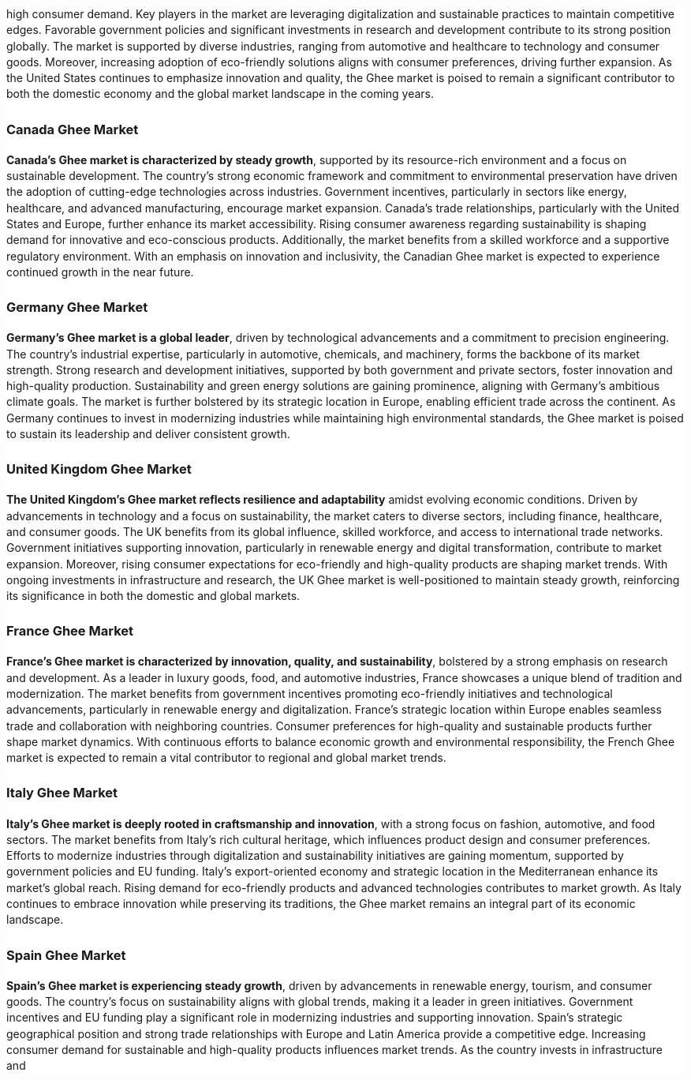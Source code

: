 high consumer demand. Key players in the market are leveraging digitalization and sustainable practices to maintain competitive edges. Favorable government policies and significant investments in research and development contribute to its strong position globally. The market is supported by diverse industries, ranging from automotive and healthcare to technology and consumer goods. Moreover, increasing adoption of eco-friendly solutions aligns with consumer preferences, driving further expansion. As the United States continues to emphasize innovation and quality, the Ghee market is poised to remain a significant contributor to both the domestic economy and the global market landscape in the coming years.</p><h3><strong>Canada Ghee Market</strong></h3><p><strong>Canada&rsquo;s Ghee market is characterized by steady growth</strong>, supported by its resource-rich environment and a focus on sustainable development. The country&rsquo;s strong economic framework and commitment to environmental preservation have driven the adoption of cutting-edge technologies across industries. Government incentives, particularly in sectors like energy, healthcare, and advanced manufacturing, encourage market expansion. Canada&rsquo;s trade relationships, particularly with the United States and Europe, further enhance its market accessibility. Rising consumer awareness regarding sustainability is shaping demand for innovative and eco-conscious products. Additionally, the market benefits from a skilled workforce and a supportive regulatory environment. With an emphasis on innovation and inclusivity, the Canadian Ghee market is expected to experience continued growth in the near future.</p><h3><strong>Germany Ghee Market</strong></h3><p><strong>Germany&rsquo;s Ghee market is a global leader</strong>, driven by technological advancements and a commitment to precision engineering. The country&rsquo;s industrial expertise, particularly in automotive, chemicals, and machinery, forms the backbone of its market strength. Strong research and development initiatives, supported by both government and private sectors, foster innovation and high-quality production. Sustainability and green energy solutions are gaining prominence, aligning with Germany&rsquo;s ambitious climate goals. The market is further bolstered by its strategic location in Europe, enabling efficient trade across the continent. As Germany continues to invest in modernizing industries while maintaining high environmental standards, the Ghee market is poised to sustain its leadership and deliver consistent growth.</p><h3><strong>United Kingdom Ghee Market</strong></h3><p><strong>The United Kingdom&rsquo;s Ghee market reflects resilience and adaptability</strong> amidst evolving economic conditions. Driven by advancements in technology and a focus on sustainability, the market caters to diverse sectors, including finance, healthcare, and consumer goods. The UK benefits from its global influence, skilled workforce, and access to international trade networks. Government initiatives supporting innovation, particularly in renewable energy and digital transformation, contribute to market expansion. Moreover, rising consumer expectations for eco-friendly and high-quality products are shaping market trends. With ongoing investments in infrastructure and research, the UK Ghee market is well-positioned to maintain steady growth, reinforcing its significance in both the domestic and global markets.</p><h3><strong>France Ghee Market</strong></h3><p><strong>France&rsquo;s Ghee market is characterized by innovation, quality, and sustainability</strong>, bolstered by a strong emphasis on research and development. As a leader in luxury goods, food, and automotive industries, France showcases a unique blend of tradition and modernization. The market benefits from government incentives promoting eco-friendly initiatives and technological advancements, particularly in renewable energy and digitalization. France&rsquo;s strategic location within Europe enables seamless trade and collaboration with neighboring countries. Consumer preferences for high-quality and sustainable products further shape market dynamics. With continuous efforts to balance economic growth and environmental responsibility, the French Ghee market is expected to remain a vital contributor to regional and global market trends.</p><h3><strong>Italy Ghee Market</strong></h3><p><strong>Italy&rsquo;s Ghee market is deeply rooted in craftsmanship and innovation</strong>, with a strong focus on fashion, automotive, and food sectors. The market benefits from Italy&rsquo;s rich cultural heritage, which influences product design and consumer preferences. Efforts to modernize industries through digitalization and sustainability initiatives are gaining momentum, supported by government policies and EU funding. Italy&rsquo;s export-oriented economy and strategic location in the Mediterranean enhance its market&rsquo;s global reach. Rising demand for eco-friendly products and advanced technologies contributes to market growth. As Italy continues to embrace innovation while preserving its traditions, the Ghee market remains an integral part of its economic landscape.</p><h3><strong>Spain Ghee Market</strong></h3><p><strong>Spain&rsquo;s Ghee market is experiencing steady growth</strong>, driven by advancements in renewable energy, tourism, and consumer goods. The country&rsquo;s focus on sustainability aligns with global trends, making it a leader in green initiatives. Government incentives and EU funding play a significant role in modernizing industries and supporting innovation. Spain&rsquo;s strategic geographical position and strong trade relationships with Europe and Latin America provide a competitive edge. Increasing consumer demand for sustainable and high-quality products influences market trends. As the country invests in infrastructure and